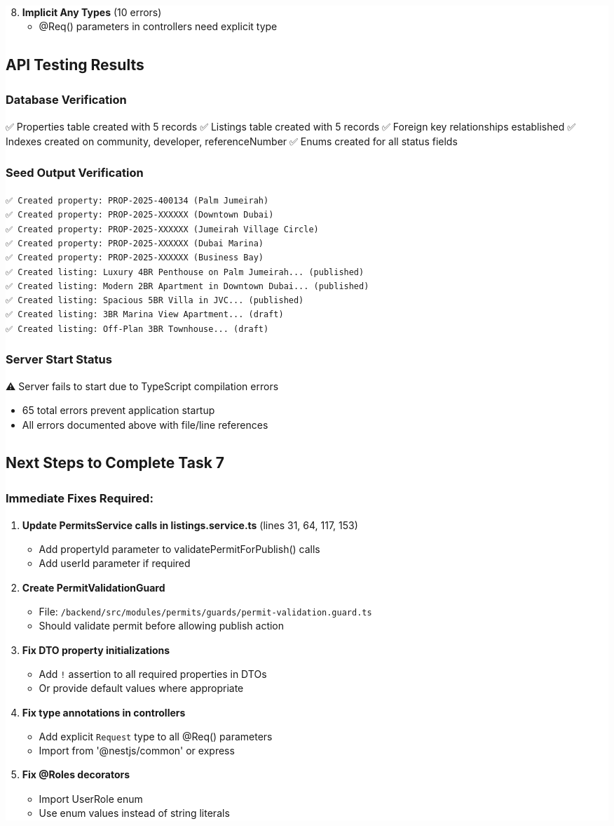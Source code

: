 8. **Implicit Any Types** (10 errors)
   - @Req() parameters in controllers need explicit type

## API Testing Results

### Database Verification
✅ Properties table created with 5 records
✅ Listings table created with 5 records
✅ Foreign key relationships established
✅ Indexes created on community, developer, referenceNumber
✅ Enums created for all status fields

### Seed Output Verification
```
✅ Created property: PROP-2025-400134 (Palm Jumeirah)
✅ Created property: PROP-2025-XXXXXX (Downtown Dubai)
✅ Created property: PROP-2025-XXXXXX (Jumeirah Village Circle)
✅ Created property: PROP-2025-XXXXXX (Dubai Marina)
✅ Created property: PROP-2025-XXXXXX (Business Bay)
✅ Created listing: Luxury 4BR Penthouse on Palm Jumeirah... (published)
✅ Created listing: Modern 2BR Apartment in Downtown Dubai... (published)
✅ Created listing: Spacious 5BR Villa in JVC... (published)
✅ Created listing: 3BR Marina View Apartment... (draft)
✅ Created listing: Off-Plan 3BR Townhouse... (draft)
```

### Server Start Status
⚠️ Server fails to start due to TypeScript compilation errors
- 65 total errors prevent application startup
- All errors documented above with file/line references

## Next Steps to Complete Task 7

### Immediate Fixes Required:
1. **Update PermitsService calls in listings.service.ts** (lines 31, 64, 117, 153)
   - Add propertyId parameter to validatePermitForPublish() calls
   - Add userId parameter if required

2. **Create PermitValidationGuard**
   - File: `/backend/src/modules/permits/guards/permit-validation.guard.ts`
   - Should validate permit before allowing publish action

3. **Fix DTO property initializations**
   - Add `!` assertion to all required properties in DTOs
   - Or provide default values where appropriate

4. **Fix type annotations in controllers**
   - Add explicit `Request` type to all @Req() parameters
   - Import from '@nestjs/common' or express

5. **Fix @Roles decorators**
   - Import UserRole enum
   - Use enum values instead of string literals
